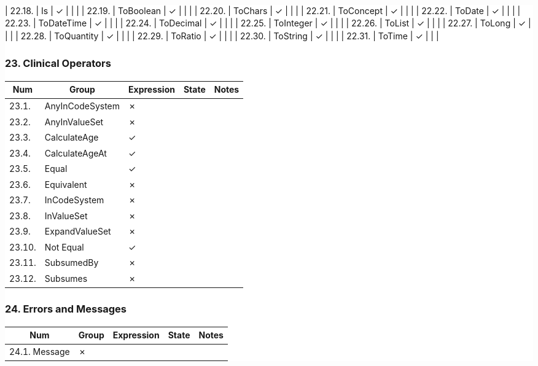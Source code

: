 | 22.18. | Is                 | ✓          |               |       |
| 22.19. | ToBoolean          | ✓          |               |       |
| 22.20. | ToChars            | ✓          |               |       |
| 22.21. | ToConcept          | ✓          |               |       |
| 22.22. | ToDate             | ✓          |               |       |
| 22.23. | ToDateTime         | ✓          |               |       |
| 22.24. | ToDecimal          | ✓          |               |       |
| 22.25. | ToInteger          | ✓          |               |       |
| 22.26. | ToList             | ✓          |               |       |
| 22.27. | ToLong             | ✓          |               |       |
| 22.28. | ToQuantity         | ✓          |               |       |
| 22.29. | ToRatio            | ✓          |               |       |
| 22.30. | ToString           | ✓          |               |       |
| 22.31. | ToTime             | ✓          |               |       |

### 23. Clinical Operators

| Num    | Group           | Expression | State | Notes |
|--------|-----------------|------------|-------|-------|
| 23.1.  | AnyInCodeSystem | ✗          |
| 23.2.  | AnyInValueSet   | ✗          |
| 23.3.  | CalculateAge    | ✓          |
| 23.4.  | CalculateAgeAt  | ✓          |
| 23.5.  | Equal           | ✓          |
| 23.6.  | Equivalent      | ✗          |
| 23.7.  | InCodeSystem    | ✗          |
| 23.8.  | InValueSet      | ✗          |
| 23.9.  | ExpandValueSet  | ✗          |
| 23.10. | Not Equal       | ✓          |
| 23.11. | SubsumedBy      | ✗          |
| 23.12. | Subsumes        | ✗          |

### 24. Errors and Messages

| Num           | Group | Expression | State | Notes |
|---------------|-------|------------|-------|-------|
| 24.1. Message | ✗     |
